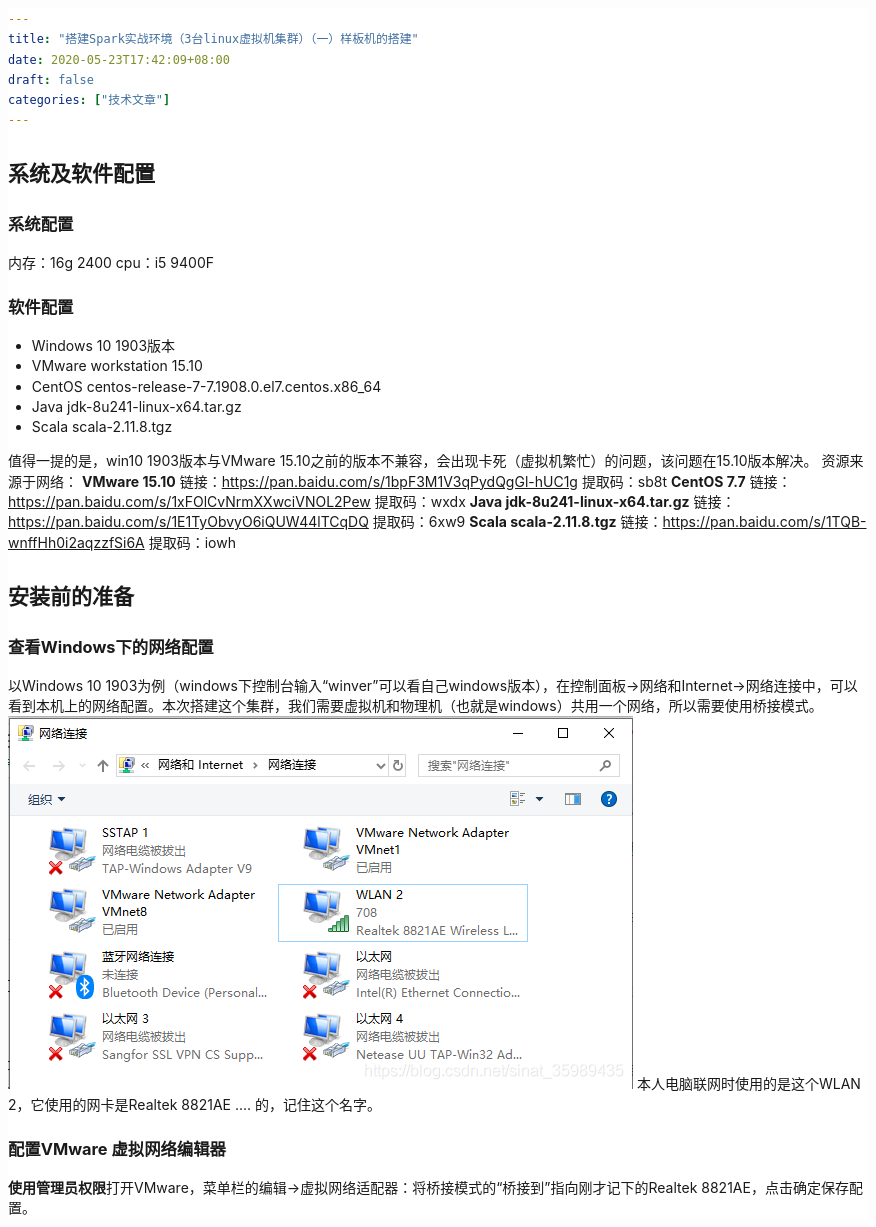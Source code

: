 ```yaml
---
title: "搭建Spark实战环境（3台linux虚拟机集群）（一）样板机的搭建"
date: 2020-05-23T17:42:09+08:00
draft: false
categories: ["技术文章"]
---
```


## 系统及软件配置
### 系统配置
内存：16g 2400
cpu：i5 9400F
### 软件配置 
 - Windows 10 1903版本
 - VMware workstation 15.10
 - CentOS centos-release-7-7.1908.0.el7.centos.x86_64
- Java jdk-8u241-linux-x64.tar.gz
- Scala  scala-2.11.8.tgz

值得一提的是，win10 1903版本与VMware 15.10之前的版本不兼容，会出现卡死（虚拟机繁忙）的问题，该问题在15.10版本解决。
资源来源于网络：
**VMware 15.10** 链接：https://pan.baidu.com/s/1bpF3M1V3qPydQgGl-hUC1g 提取码：sb8t 
**CentOS 7.7** 链接：https://pan.baidu.com/s/1xFOlCvNrmXXwciVNOL2Pew 提取码：wxdx
**Java jdk-8u241-linux-x64.tar.gz** 链接：https://pan.baidu.com/s/1E1TyObvyO6iQUW44lTCqDQ  提取码：6xw9 
**Scala scala-2.11.8.tgz** 链接：https://pan.baidu.com/s/1TQB-wnffHh0i2aqzzfSi6A 提取码：iowh

## 安装前的准备
### 查看Windows下的网络配置
以Windows 10 1903为例（windows下控制台输入“winver”可以看自己windows版本），在控制面板->网络和Internet->网络连接中，可以看到本机上的网络配置。本次搭建这个集群，我们需要虚拟机和物理机（也就是windows）共用一个网络，所以需要使用桥接模式。
![](/images/spark_environment1.png)
本人电脑联网时使用的是这个WLAN 2，它使用的网卡是Realtek 8821AE .... 的，记住这个名字。
### 配置VMware 虚拟网络编辑器
**使用管理员权限**打开VMware，菜单栏的编辑->虚拟网络适配器：将桥接模式的“桥接到”指向刚才记下的Realtek 8821AE，点击确定保存配置。